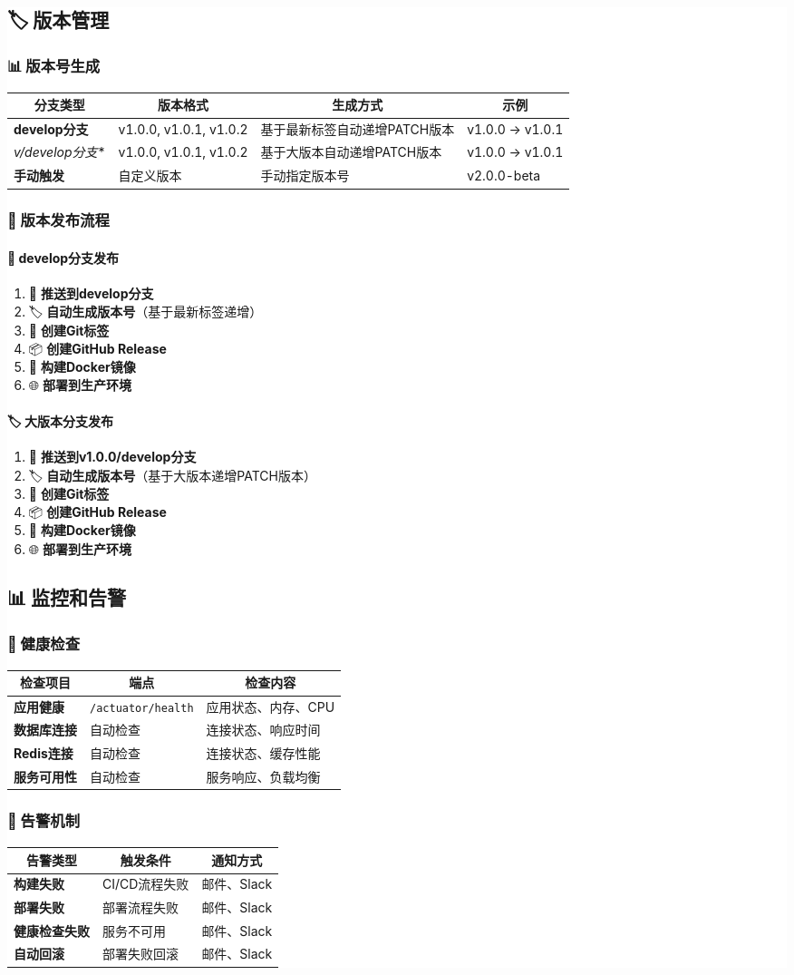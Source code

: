 ## 🏷️ 版本管理

### 📊 版本号生成
| 分支类型 | 版本格式 | 生成方式 | 示例 |
|----------|----------|----------|------|
| **develop分支** | v1.0.0, v1.0.1, v1.0.2 | 基于最新标签自动递增PATCH版本 | v1.0.0 → v1.0.1 |
| **v*/develop分支** | v1.0.0, v1.0.1, v1.0.2 | 基于大版本自动递增PATCH版本 | v1.0.0 → v1.0.1 |
| **手动触发** | 自定义版本 | 手动指定版本号 | v2.0.0-beta |

### 🔄 版本发布流程

#### 🚀 develop分支发布
1. 📝 **推送到develop分支**
2. 🏷️ **自动生成版本号**（基于最新标签递增）
3. 📌 **创建Git标签**
4. 📦 **创建GitHub Release**
5. 🐳 **构建Docker镜像**
6. 🌐 **部署到生产环境**

#### 🏷️ 大版本分支发布
1. 📝 **推送到v1.0.0/develop分支**
2. 🏷️ **自动生成版本号**（基于大版本递增PATCH版本）
3. 📌 **创建Git标签**
4. 📦 **创建GitHub Release**
5. 🐳 **构建Docker镜像**
6. 🌐 **部署到生产环境**

## 📊 监控和告警

### 💚 健康检查
| 检查项目 | 端点 | 检查内容 |
|----------|------|----------|
| **应用健康** | `/actuator/health` | 应用状态、内存、CPU |
| **数据库连接** | 自动检查 | 连接状态、响应时间 |
| **Redis连接** | 自动检查 | 连接状态、缓存性能 |
| **服务可用性** | 自动检查 | 服务响应、负载均衡 |

### 🚨 告警机制
| 告警类型 | 触发条件 | 通知方式 |
|----------|----------|----------|
| **构建失败** | CI/CD流程失败 | 邮件、Slack |
| **部署失败** | 部署流程失败 | 邮件、Slack |
| **健康检查失败** | 服务不可用 | 邮件、Slack |
| **自动回滚** | 部署失败回滚 | 邮件、Slack |
